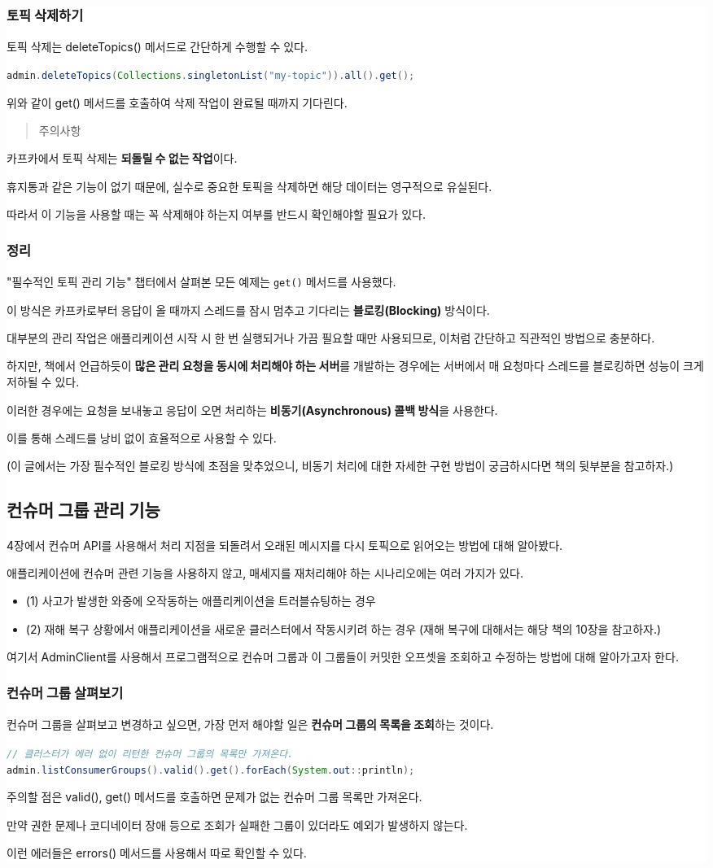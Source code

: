 ### 토픽 삭제하기

토픽 삭제는 deleteTopics() 메서드로 간단하게 수행할 수 있다.

``` java
admin.deleteTopics(Collections.singletonList("my-topic")).all().get();
```

위와 같이 get() 메서드를 호출하여 삭제 작업이 완료될 때까지 기다린다.

> 주의사항

카프카에서 토픽 삭제는 **되돌릴 수 없는 작업**이다. 

휴지통과 같은 기능이 없기 때문에, 실수로 중요한 토픽을 삭제하면 해당 데이터는 영구적으로 유실된다.

따라서 이 기능을 사용할 때는 꼭 삭제해야 하는지 여부를 반드시 확인해야할 필요가 있다.

### 정리

"필수적인 토픽 관리 기능" 챕터에서 살펴본 모든 예제는 `get()` 메서드를 사용했다.

이 방식은 카프카로부터 응답이 올 때까지 스레드를 잠시 멈추고 기다리는 **블로킹(Blocking)** 방식이다.

대부분의 관리 작업은 애플리케이션 시작 시 한 번 실행되거나 가끔 필요할 때만 사용되므로, 이처럼 간단하고 직관적인 방법으로 충분하다.

하지만, 책에서 언급하듯이 **많은 관리 요청을 동시에 처리해야 하는 서버**를 개발하는 경우에는 서버에서 매 요청마다 스레드를 블로킹하면 성능이 크게 저하될 수 있다.

이러한 경우에는 요청을 보내놓고 응답이 오면 처리하는 **비동기(Asynchronous) 콜백 방식**을 사용한다. 

이를 통해 스레드를 낭비 없이 효율적으로 사용할 수 있다.

(이 글에서는 가장 필수적인 블로킹 방식에 초점을 맞추었으니, 비동기 처리에 대한 자세한 구현 방법이 궁금하시다면 책의 뒷부분을 참고하자.)

## 컨슈머 그룹 관리 기능

4장에서 컨슈머 API를 사용해서 처리 지점을 되돌려서 오래된 메시지를 다시 토픽으로 읽어오는 방법에 대해 알아봤다.

애플리케이션에 컨슈머 관련 기능을 사용하지 않고, 매세지를 재처리해야 하는 시나리오에는 여러 가지가 있다.

* (1) 사고가 발생한 와중에 오작동하는 애플리케이션을 트러블슈팅하는 경우

* (2) 재해 복구 상황에서 애플리케이션을 새로운 클러스터에서 작동시키려 하는 경우 (재해 복구에 대해서는 해당 책의 10장을 참고하자.)

여기서 AdminClient를 사용해서 프로그램적으로 컨슈머 그룹과 이 그룹들이 커밋한 오프셋을 조회하고 수정하는 방법에 대해 알아가고자 한다.

### 컨슈머 그룹 살펴보기

컨슈머 그룹을 살펴보고 변경하고 싶으면, 가장 먼저 해야할 일은 **컨슈머 그룹의 목록을 조회**하는 것이다.

``` java
// 클러스터가 에러 없이 리턴한 컨슈머 그룹의 목록만 가져온다.
admin.listConsumerGroups().valid().get().forEach(System.out::println);
```

주의할 점은 valid(), get() 메서드를 호출하면 문제가 없는 컨슈머 그룹 목록만 가져온다. 

만약 권한 문제나 코디네이터 장애 등으로 조회가 실패한 그룹이 있더라도 예외가 발생하지 않는다.

이런 에러들은 errors() 메서드를 사용해서 따로 확인할 수 있다.
